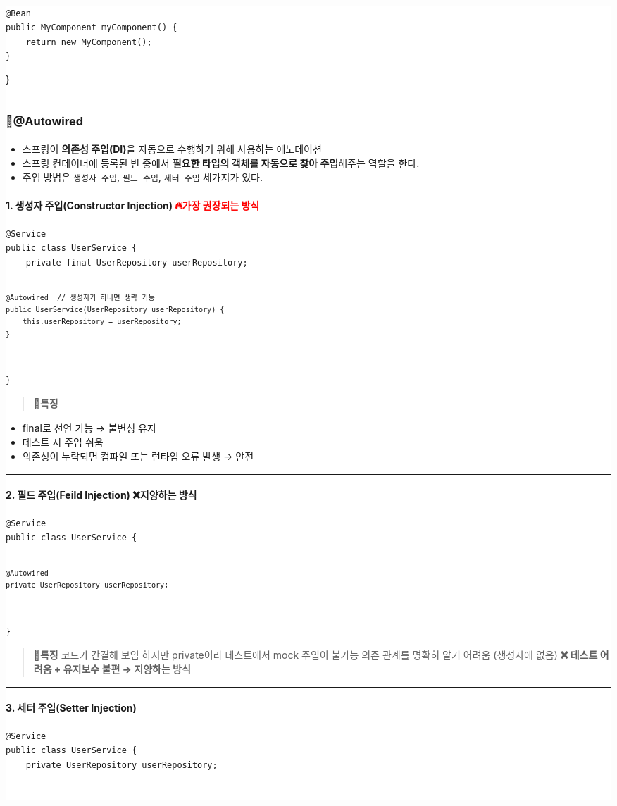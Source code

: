     @Bean
    public MyComponent myComponent() {
        return new MyComponent();
    }
}</code></pre>
<hr />
<h3 id="📌autowired">📌@Autowired</h3>
<ul>
<li>스프링이 <strong>의존성 주입(DI)</strong>을 자동으로 수행하기 위해 사용하는 애노테이션</li>
<li>스프링 컨테이너에 등록된 빈 중에서 <strong>필요한 타입의 객체를 자동으로 찾아 주입</strong>해주는 역할을 한다.</li>
<li>주입 방법은 <code>생성자 주입</code>, <code>필드 주입</code>, <code>세터 주입</code> 세가지가 있다.</li>
</ul>
<h4 id="1-생성자-주입constructor-injection--span-stylecolor-red🔥가장-권장되는-방식span">1. 생성자 주입(Constructor Injection)  <strong><span style="color: red;">🔥가장 권장되는 방식</span></strong></h4>
<pre><code class="language-java">@Service
public class UserService {
    private final UserRepository userRepository;

    @Autowired  // 생성자가 하나면 생략 가능
    public UserService(UserRepository userRepository) {
        this.userRepository = userRepository;
    }
}</code></pre>
<blockquote>
<p><strong>📌특징</strong></p>
</blockquote>
<ul>
<li>final로 선언 가능 → 불변성 유지</li>
<li>테스트 시 주입 쉬움</li>
<li>의존성이 누락되면 컴파일 또는 런타임 오류 발생 → 안전</li>
</ul>
<hr />
<h4 id="2-필드-주입feild-injection-❌지양하는-방식">2. 필드 주입(Feild Injection) ❌지양하는 방식</h4>
<pre><code class="language-java">@Service
public class UserService {

    @Autowired
    private UserRepository userRepository;
}</code></pre>
<blockquote>
<p> <strong>📌특징</strong>
코드가 간결해 보임
하지만 private이라 테스트에서 mock 주입이 불가능
의존 관계를 명확히 알기 어려움 (생성자에 없음)
<strong>❌ 테스트 어려움 + 유지보수 불편 → 지양하는 방식</strong></p>
</blockquote>
<hr />
<h4 id="3-세터-주입setter-injection">3. 세터 주입(Setter Injection)</h4>
<pre><code class="language-java">@Service
public class UserService {
    private UserRepository userRepository;
